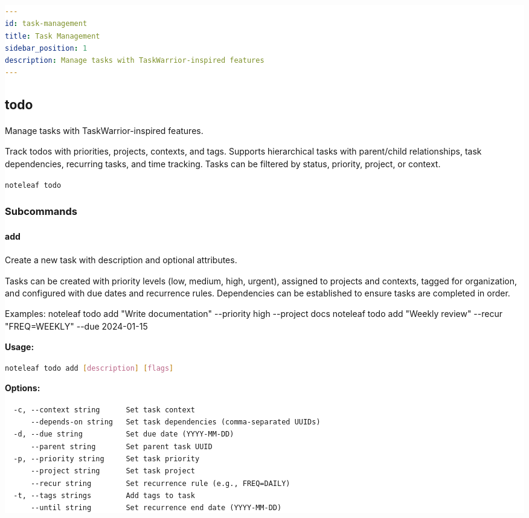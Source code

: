 ```yaml
---
id: task-management
title: Task Management
sidebar_position: 1
description: Manage tasks with TaskWarrior-inspired features
---
```


## todo

Manage tasks with TaskWarrior-inspired features.

Track todos with priorities, projects, contexts, and tags. Supports hierarchical
tasks with parent/child relationships, task dependencies, recurring tasks, and
time tracking. Tasks can be filtered by status, priority, project, or context.

```bash
noteleaf todo
```

### Subcommands

#### add

Create a new task with description and optional attributes.

Tasks can be created with priority levels (low, medium, high, urgent), assigned
to projects and contexts, tagged for organization, and configured with due dates
and recurrence rules. Dependencies can be established to ensure tasks are
completed in order.

Examples:
  noteleaf todo add "Write documentation" --priority high --project docs
  noteleaf todo add "Weekly review" --recur "FREQ=WEEKLY" --due 2024-01-15

**Usage:**

```bash
noteleaf todo add [description] [flags]
```

**Options:**

```
  -c, --context string      Set task context
      --depends-on string   Set task dependencies (comma-separated UUIDs)
  -d, --due string          Set due date (YYYY-MM-DD)
      --parent string       Set parent task UUID
  -p, --priority string     Set task priority
      --project string      Set task project
      --recur string        Set recurrence rule (e.g., FREQ=DAILY)
  -t, --tags strings        Add tags to task
      --until string        Set recurrence end date (YYYY-MM-DD)
```
